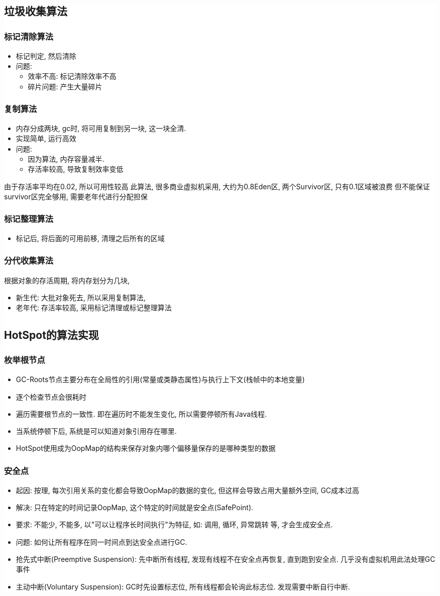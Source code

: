 ## 垃圾收集算法

### 标记清除算法

-   标记判定, 然后清除
-   问题: 
    -   效率不高: 标记清除效率不高
    -   碎片问题: 产生大量碎片

### 复制算法

-   内存分成两块, gc时, 将可用复制到另一块, 这一块全清.
-   实现简单, 运行高效
-   问题: 
    -   因为算法, 内存容量减半.
    -   存活率较高, 导致复制效率变低

由于存活率平均在0.02, 所以可用性较高
此算法, 很多商业虚拟机采用, 大约为0.8Eden区, 两个Survivor区, 只有0.1区域被浪费
但不能保证survivor区完全够用, 需要老年代进行分配担保

### 标记整理算法

-   标记后, 将后面的可用前移, 清理之后所有的区域

### 分代收集算法

根据对象的存活周期, 将内存划分为几块, 
-   新生代: 大批对象死去, 所以采用复制算法,
-   老年代: 存活率较高, 采用标记清理或标记整理算法

## HotSpot的算法实现

### 枚举根节点

-   GC-Roots节点主要分布在全局性的引用(常量或类静态属性)与执行上下文(栈帧中的本地变量)
-   逐个检查节点会很耗时
-   遍历需要根节点的一致性. 即在遍历时不能发生变化, 所以需要停顿所有Java线程.

-   当系统停顿下后, 系统是可以知道对象引用存在哪里. 
-   HotSpot使用成为OopMap的结构来保存对象内哪个偏移量保存的是哪种类型的数据

### 安全点

-   起因: 按理, 每次引用关系的变化都会导致OopMap的数据的变化, 但这样会导致占用大量额外空间, GC成本过高
-   解决: 只在特定的时间记录OopMap, 这个特定的时间就是安全点(SafePoint).
-   要求: 不能少, 不能多, 以"可以让程序长时间执行"为特征, 如: 调用, 循环, 异常跳转 等, 才会生成安全点.

-   问题: 如何让所有程序在同一时间点到达安全点进行GC.
-   抢先式中断(Preemptive Suspension): 先中断所有线程, 发现有线程不在安全点再恢复, 直到跑到安全点. 几乎没有虚拟机用此法处理GC事件
-   主动中断(Voluntary Suspension): GC时先设置标志位, 所有线程都会轮询此标志位. 发现需要中断自行中断. 

